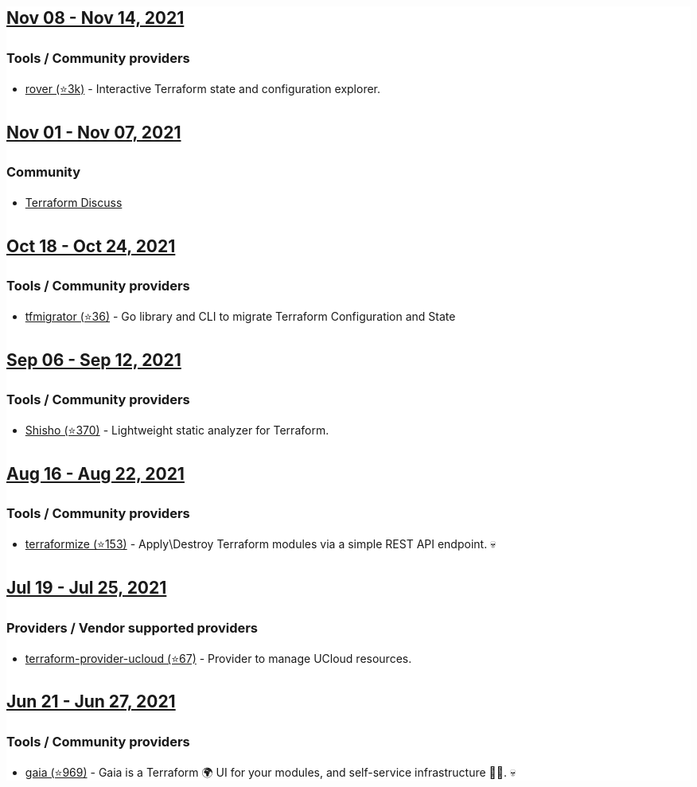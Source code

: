 ## [Nov 08 - Nov 14, 2021](/content/2021/45/README.md)

### Tools / Community providers

*   [rover (⭐3k)](https://github.com/im2nguyen/rover) - Interactive Terraform state and configuration explorer.

## [Nov 01 - Nov 07, 2021](/content/2021/44/README.md)

### Community

*   [Terraform Discuss](https://discuss.hashicorp.com/c/terraform-core/27)

## [Oct 18 - Oct 24, 2021](/content/2021/42/README.md)

### Tools / Community providers

*   [tfmigrator (⭐36)](https://github.com/tfmigrator/cli) - Go library and CLI to migrate Terraform Configuration and State

## [Sep 06 - Sep 12, 2021](/content/2021/36/README.md)

### Tools / Community providers

*   [Shisho (⭐370)](https://github.com/flatt-security/shisho) - Lightweight static analyzer for Terraform.

## [Aug 16 - Aug 22, 2021](/content/2021/33/README.md)

### Tools / Community providers

*   [terraformize (⭐153)](https://github.com/naorlivne/terraformize) - Apply\Destroy Terraform modules via a simple REST API endpoint. :skull:

## [Jul 19 - Jul 25, 2021](/content/2021/29/README.md)

### Providers / Vendor supported providers

*   [terraform-provider-ucloud (⭐67)](https://github.com/ucloud/terraform-provider-ucloud) - Provider to manage UCloud resources.

## [Jun 21 - Jun 27, 2021](/content/2021/25/README.md)

### Tools / Community providers

*   [gaia (⭐969)](https://github.com/gaia-app/gaia) - Gaia is a Terraform 🌍 UI for your modules, and self-service infrastructure 👨‍💻. :skull:
